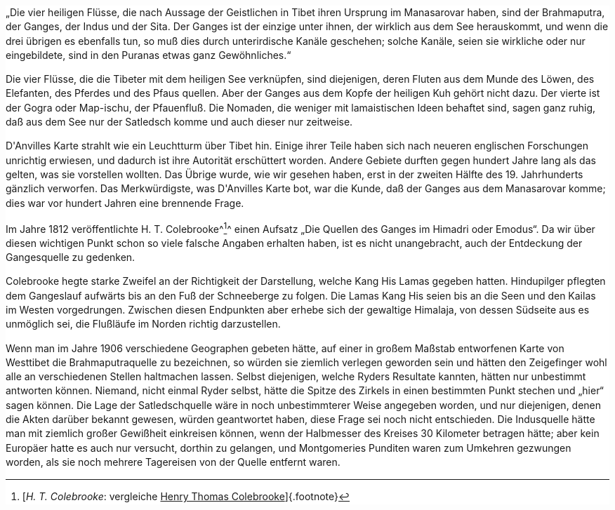 „Die vier heiligen Flüsse, die nach Aussage der Geistlichen in Tibet
ihren Ursprung im Manasarovar haben, sind der Brahmaputra, der
Ganges, der Indus und der Sita. Der Ganges ist der einzige unter
ihnen, der wirklich aus dem See herauskommt, und wenn die drei übrigen
es ebenfalls tun, so muß dies durch unterirdische Kanäle geschehen; solche
Kanäle, seien sie wirkliche oder nur eingebildete, sind in den Puranas
etwas ganz Gewöhnliches.“

Die vier Flüsse, die die Tibeter mit dem heiligen See verknüpfen,
sind diejenigen, deren Fluten aus dem Munde des Löwen, des Elefanten,
des Pferdes und des Pfaus quellen. Aber der Ganges aus dem Kopfe
der heiligen Kuh gehört nicht dazu. Der vierte ist der Gogra oder
Map-ischu, der Pfauenfluß. Die Nomaden, die weniger mit lamaistischen
Ideen behaftet sind, sagen ganz ruhig, daß aus dem See nur der
Satledsch komme und auch dieser nur zeitweise.

D'Anvilles Karte strahlt wie ein Leuchtturm über Tibet hin. Einige
ihrer Teile haben sich nach neueren englischen Forschungen unrichtig
erwiesen, und dadurch ist ihre Autorität erschüttert worden. Andere
Gebiete durften gegen hundert Jahre lang als das gelten, was sie vorstellen
wollten. Das Übrige wurde, wie wir gesehen haben, erst in der zweiten
Hälfte des 19. Jahrhunderts gänzlich verworfen. Das Merkwürdigste,
was D'Anvilles Karte bot, war die Kunde, daß der Ganges aus dem
Manasarovar komme; dies war vor hundert Jahren eine brennende Frage.

Im Jahre 1812 veröffentlichte H. T. Colebrooke^[^1702]^ einen Aufsatz „Die
Quellen des Ganges im Himadri oder Emodus“. Da wir über diesen
wichtigen Punkt schon so viele falsche Angaben erhalten haben, ist es
nicht unangebracht, auch der Entdeckung der Gangesquelle zu gedenken.

Colebrooke hegte starke Zweifel an der Richtigkeit der Darstellung,
welche Kang His Lamas gegeben hatten. Hindupilger pflegten dem
Gangeslauf aufwärts bis an den Fuß der Schneeberge zu folgen. Die Lamas
Kang His seien bis an die Seen und den Kailas im Westen
vorgedrungen. Zwischen diesen Endpunkten aber erhebe sich der gewaltige
Himalaja, von dessen Südseite aus es unmöglich sei, die Flußläufe im
Norden richtig darzustellen.

Wenn man im Jahre 1906 verschiedene Geographen gebeten hätte,
auf einer in großem Maßstab entworfenen Karte von Westtibet die
Brahmaputraquelle zu bezeichnen, so würden sie ziemlich verlegen geworden sein
und hätten den Zeigefinger wohl alle an verschiedenen Stellen
haltmachen lassen. Selbst diejenigen, welche Ryders Resultate kannten, hätten
nur unbestimmt antworten können. Niemand, nicht einmal Ryder selbst,
hätte die Spitze des Zirkels in einen bestimmten Punkt stechen und „hier“
sagen können. Die Lage der Satledschquelle wäre in noch unbestimmterer
Weise angegeben worden, und nur diejenigen, denen die Akten darüber
bekannt gewesen, würden geantwortet haben, diese Frage sei noch nicht
entschieden. Die Indusquelle hätte man mit ziemlich großer Gewißheit
einkreisen können, wenn der Halbmesser des Kreises 30 Kilometer betragen
hätte; aber kein Europäer hatte es auch nur versucht, dorthin zu gelangen,
und Montgomeries Punditen waren zum Umkehren gezwungen worden,
als sie noch mehrere Tagereisen von der Quelle entfernt waren.


[^1701]: [*F. Wilford*: vergleiche [Francis Wilford](https://en.wikipedia.org/wiki/Francis_Wilford)]{.footnote}
[^1702]: [*H. T. Colebrooke*: vergleiche [Henry Thomas Colebrooke](https://de.wikipedia.org/wiki/Henry_Thomas_Colebrooke)]{.footnote}
[^1703]: [*Trebeck*: vergleiche [George Trebeck](https://en.wikipedia.org/wiki/George_Trebeck)]{.footnote}
[^1704]: [*Perceval Landon*: vergleiche [Perceval Landon](https://en.wikipedia.org/wiki/Perceval_Landon)]{.footnote}
[^1705]: [*Jumna*: vergleiche [Yamuna](https://en.wikipedia.org/wiki/Yamuna)]{.footnote}
[^1706]: [*Hauptmann Gerard*: vergleiche [Alexander Gerard](https://de.wikipedia.org/wiki/Alexander_Gerard_(Entdecker))]{.footnote}